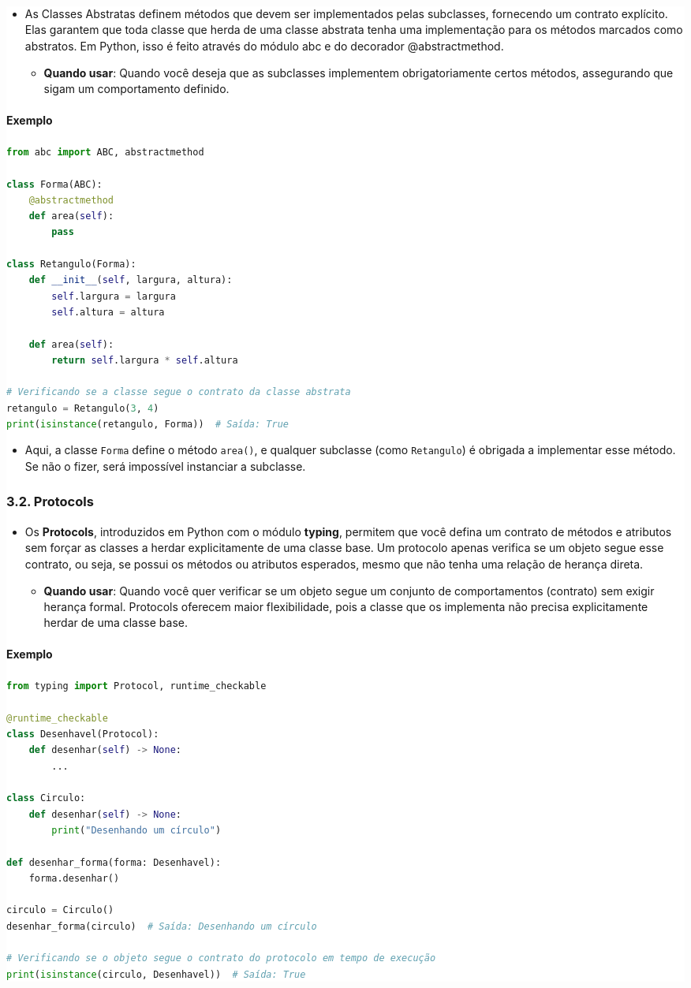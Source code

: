 * As Classes Abstratas definem métodos que devem ser implementados pelas subclasses, fornecendo um contrato explícito. Elas garantem que toda classe que herda de uma classe abstrata tenha uma implementação para os métodos marcados como abstratos. Em Python, isso é feito através do módulo abc e do decorador @abstractmethod.

    * **Quando usar**: Quando você deseja que as subclasses implementem obrigatoriamente certos métodos, assegurando que sigam um comportamento definido.

#### Exemplo

```python
from abc import ABC, abstractmethod

class Forma(ABC):
    @abstractmethod
    def area(self):
        pass

class Retangulo(Forma):
    def __init__(self, largura, altura):
        self.largura = largura
        self.altura = altura

    def area(self):
        return self.largura * self.altura

# Verificando se a classe segue o contrato da classe abstrata
retangulo = Retangulo(3, 4)
print(isinstance(retangulo, Forma))  # Saída: True
```

* Aqui, a classe `Forma` define o método `area()`, e qualquer subclasse (como `Retangulo`) é obrigada a implementar esse método. Se não o fizer, será impossível instanciar a subclasse.

### 3.2. Protocols

* Os **Protocols**, introduzidos em Python com o módulo **typing**, permitem que você defina um contrato de métodos e atributos sem forçar as classes a herdar explicitamente de uma classe base. Um protocolo apenas verifica se um objeto segue esse contrato, ou seja, se possui os métodos ou atributos esperados, mesmo que não tenha uma relação de herança direta.

    * **Quando usar**: Quando você quer verificar se um objeto segue um conjunto de comportamentos (contrato) sem exigir herança formal. Protocols oferecem maior flexibilidade, pois a classe que os implementa não precisa explicitamente herdar de uma classe base.

#### Exemplo

```python
from typing import Protocol, runtime_checkable

@runtime_checkable
class Desenhavel(Protocol):
    def desenhar(self) -> None:
        ...

class Circulo:
    def desenhar(self) -> None:
        print("Desenhando um círculo")

def desenhar_forma(forma: Desenhavel):
    forma.desenhar()

circulo = Circulo()
desenhar_forma(circulo)  # Saída: Desenhando um círculo

# Verificando se o objeto segue o contrato do protocolo em tempo de execução
print(isinstance(circulo, Desenhavel))  # Saída: True
```